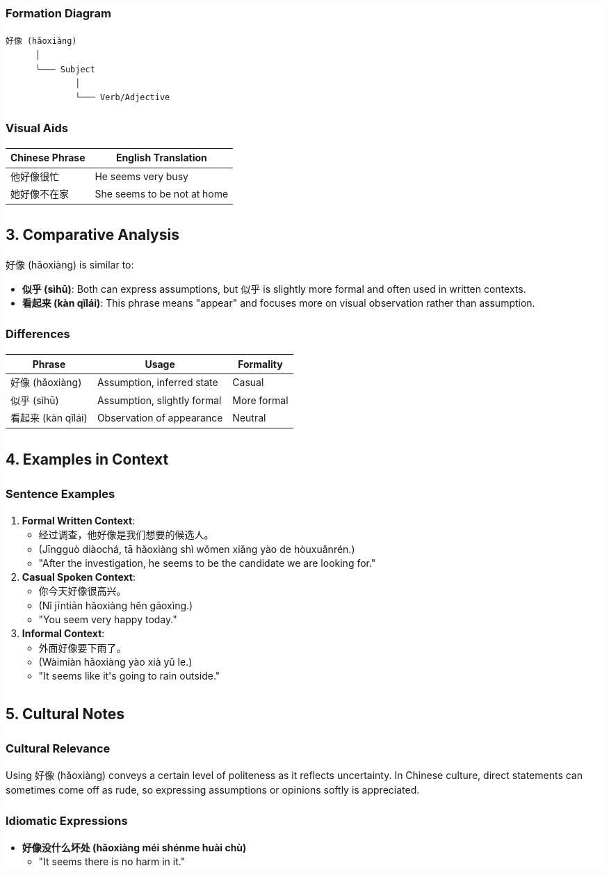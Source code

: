 ### Formation Diagram
```
好像 (hǎoxiàng)
      │
      └─── Subject
              │
              └─── Verb/Adjective
```
### Visual Aids
| Chinese Phrase | English Translation    |
|----------------|------------------------|
| 他好像很忙       | He seems very busy     |
| 她好像不在家     | She seems to be not at home |
## 3. Comparative Analysis
好像 (hǎoxiàng) is similar to:
- **似乎 (sìhū)**: Both can express assumptions, but 似乎 is slightly more formal and often used in written contexts.
- **看起来 (kàn qǐlái)**: This phrase means "appear" and focuses more on visual observation rather than assumption.
### Differences
| Phrase      | Usage                          | Formality   |
|-------------|--------------------------------|-------------|
| 好像 (hǎoxiàng) | Assumption, inferred state    | Casual      |
| 似乎 (sìhū)     | Assumption, slightly formal    | More formal |
| 看起来 (kàn qǐlái) | Observation of appearance      | Neutral     |
## 4. Examples in Context 
### Sentence Examples
1. **Formal Written Context**: 
   - 经过调查，他好像是我们想要的候选人。 
   - (Jīngguò diàochá, tā hǎoxiàng shì wǒmen xiǎng yào de hòuxuǎnrén.)
   - "After the investigation, he seems to be the candidate we are looking for."
2. **Casual Spoken Context**: 
   - 你今天好像很高兴。 
   - (Nǐ jīntiān hǎoxiàng hěn gāoxìng.)
   - "You seem very happy today."
3. **Informal Context**: 
   - 外面好像要下雨了。 
   - (Wàimiàn hǎoxiàng yào xià yǔ le.)
   - "It seems like it's going to rain outside."
## 5. Cultural Notes 
### Cultural Relevance
Using 好像 (hǎoxiàng) conveys a certain level of politeness as it reflects uncertainty. In Chinese culture, direct statements can sometimes come off as rude, so expressing assumptions or opinions softly is appreciated.
### Idiomatic Expressions
- **好像没什么坏处 (hǎoxiàng méi shénme huài chù)** 
  - "It seems there is no harm in it."
  